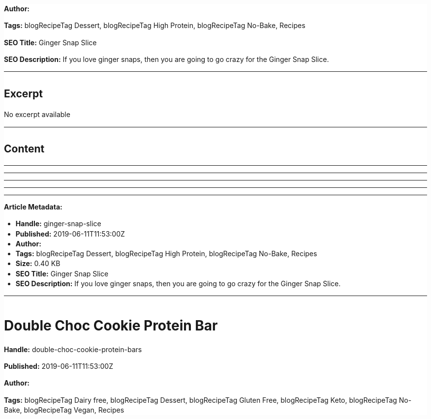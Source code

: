 **Author:**  

**Tags:** blogRecipeTag Dessert, blogRecipeTag High Protein, blogRecipeTag No-Bake, Recipes

**SEO Title:** Ginger Snap Slice

**SEO Description:** If you love ginger snaps, then you are going to go crazy for the Ginger Snap Slice.

---

## Excerpt

No excerpt available

---

## Content

---

---

---

---



---

**Article Metadata:**

- **Handle:** ginger-snap-slice
- **Published:** 2019-06-11T11:53:00Z
- **Author:**  
- **Tags:** blogRecipeTag Dessert, blogRecipeTag High Protein, blogRecipeTag No-Bake, Recipes
- **Size:** 0.40 KB
- **SEO Title:** Ginger Snap Slice
- **SEO Description:** If you love ginger snaps, then you are going to go crazy for the Ginger Snap Slice.

---

<a id="double-choc-cookie-protein-bars"></a>

# Double Choc Cookie Protein Bar

**Handle:** double-choc-cookie-protein-bars

**Published:** 2019-06-11T11:53:00Z

**Author:**  

**Tags:** blogRecipeTag Dairy free, blogRecipeTag Dessert, blogRecipeTag Gluten Free, blogRecipeTag Keto, blogRecipeTag No-Bake, blogRecipeTag Vegan, Recipes
